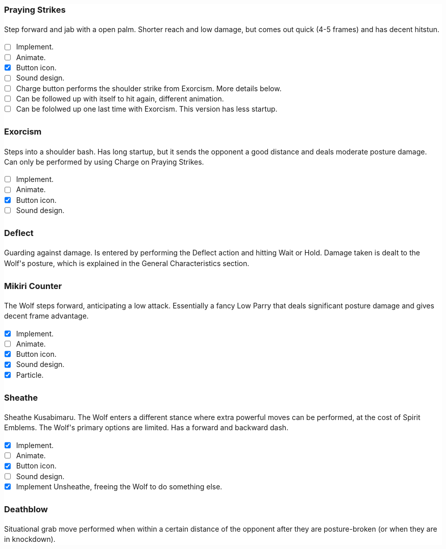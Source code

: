 ### Praying Strikes

Step forward and jab with a open palm. Shorter reach and low damage, but comes out quick (4-5 frames) and has decent hitstun.

- [ ] Implement.
- [ ] Animate.
- [x] Button icon.
- [ ] Sound design.
- [ ] Charge button performs the shoulder strike from Exorcism. More details below.
- [ ] Can be followed up with itself to hit again, different animation.
- [ ] Can be fololwed up one last time with Exorcism. This version has less startup.

### Exorcism

Steps into a shoulder bash. Has long startup, but it sends the opponent a good distance and deals moderate posture damage. Can only be performed by using Charge on Praying Strikes.

- [ ] Implement.
- [ ] Animate.
- [x] Button icon.
- [ ] Sound design.

### Deflect

Guarding against damage. Is entered by performing the Deflect action and hitting Wait or Hold. Damage taken is dealt to the Wolf's posture, which is explained in the General Characteristics section.

### Mikiri Counter

The Wolf steps forward, anticipating a low attack. Essentially a fancy Low Parry that deals significant posture damage and gives decent frame advantage.

- [x] Implement.
- [ ] Animate.
- [x] Button icon.
- [x] Sound design.
- [x] Particle.

### Sheathe

Sheathe Kusabimaru. The Wolf enters a different stance where extra powerful moves can be performed, at the cost of Spirit Emblems. The Wolf's primary options are limited. Has a forward and backward dash.

- [x] Implement.
- [ ] Animate.
- [x] Button icon.
- [ ] Sound design.
- [x] Implement Unsheathe, freeing the Wolf to do something else.

### Deathblow

Situational grab move performed when within a certain distance of the opponent after they are posture-broken (or when they are in knockdown).
